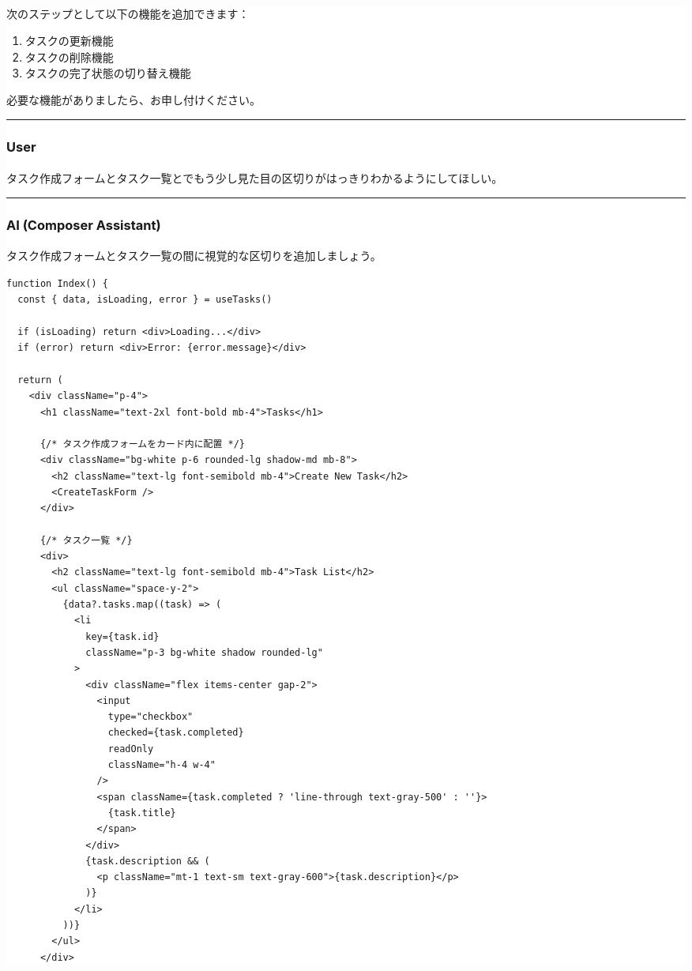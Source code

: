 次のステップとして以下の機能を追加できます：
1. タスクの更新機能
2. タスクの削除機能
3. タスクの完了状態の切り替え機能

必要な機能がありましたら、お申し付けください。

---

### User

タスク作成フォームとタスク一覧とでもう少し見た目の区切りがはっきりわかるようにしてほしい。

---

### AI (Composer Assistant)





タスク作成フォームとタスク一覧の間に視覚的な区切りを追加しましょう。

```typescript:frontend/src/routes/index.lazy.tsx
function Index() {
  const { data, isLoading, error } = useTasks()

  if (isLoading) return <div>Loading...</div>
  if (error) return <div>Error: {error.message}</div>

  return (
    <div className="p-4">
      <h1 className="text-2xl font-bold mb-4">Tasks</h1>

      {/* タスク作成フォームをカード内に配置 */}
      <div className="bg-white p-6 rounded-lg shadow-md mb-8">
        <h2 className="text-lg font-semibold mb-4">Create New Task</h2>
        <CreateTaskForm />
      </div>

      {/* タスク一覧 */}
      <div>
        <h2 className="text-lg font-semibold mb-4">Task List</h2>
        <ul className="space-y-2">
          {data?.tasks.map((task) => (
            <li
              key={task.id}
              className="p-3 bg-white shadow rounded-lg"
            >
              <div className="flex items-center gap-2">
                <input
                  type="checkbox"
                  checked={task.completed}
                  readOnly
                  className="h-4 w-4"
                />
                <span className={task.completed ? 'line-through text-gray-500' : ''}>
                  {task.title}
                </span>
              </div>
              {task.description && (
                <p className="mt-1 text-sm text-gray-600">{task.description}</p>
              )}
            </li>
          ))}
        </ul>
      </div>
```